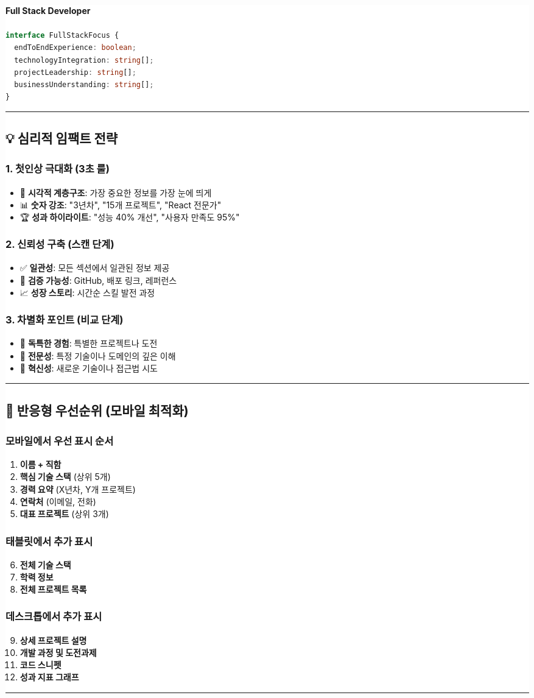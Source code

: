 #### Full Stack Developer
```typescript
interface FullStackFocus {
  endToEndExperience: boolean;
  technologyIntegration: string[];
  projectLeadership: string[];
  businessUnderstanding: string[];
}
```

---

## 💡 심리적 임팩트 전략

### 1. **첫인상 극대화** (3초 룰)
- 🎨 **시각적 계층구조**: 가장 중요한 정보를 가장 눈에 띄게
- 📊 **숫자 강조**: "3년차", "15개 프로젝트", "React 전문가"
- 🏆 **성과 하이라이트**: "성능 40% 개선", "사용자 만족도 95%"

### 2. **신뢰성 구축** (스캔 단계)
- ✅ **일관성**: 모든 섹션에서 일관된 정보 제공
- 🔗 **검증 가능성**: GitHub, 배포 링크, 레퍼런스
- 📈 **성장 스토리**: 시간순 스킬 발전 과정

### 3. **차별화 포인트** (비교 단계)
- 🌟 **독특한 경험**: 특별한 프로젝트나 도전
- 🎯 **전문성**: 특정 기술이나 도메인의 깊은 이해
- 🚀 **혁신성**: 새로운 기술이나 접근법 시도

---

## 📱 반응형 우선순위 (모바일 최적화)

### 모바일에서 우선 표시 순서
1. **이름 + 직함**
2. **핵심 기술 스택** (상위 5개)
3. **경력 요약** (X년차, Y개 프로젝트)
4. **연락처** (이메일, 전화)
5. **대표 프로젝트** (상위 3개)

### 태블릿에서 추가 표시
6. **전체 기술 스택**
7. **학력 정보**
8. **전체 프로젝트 목록**

### 데스크톱에서 추가 표시
9. **상세 프로젝트 설명**
10. **개발 과정 및 도전과제**
11. **코드 스니펫**
12. **성과 지표 그래프**

---